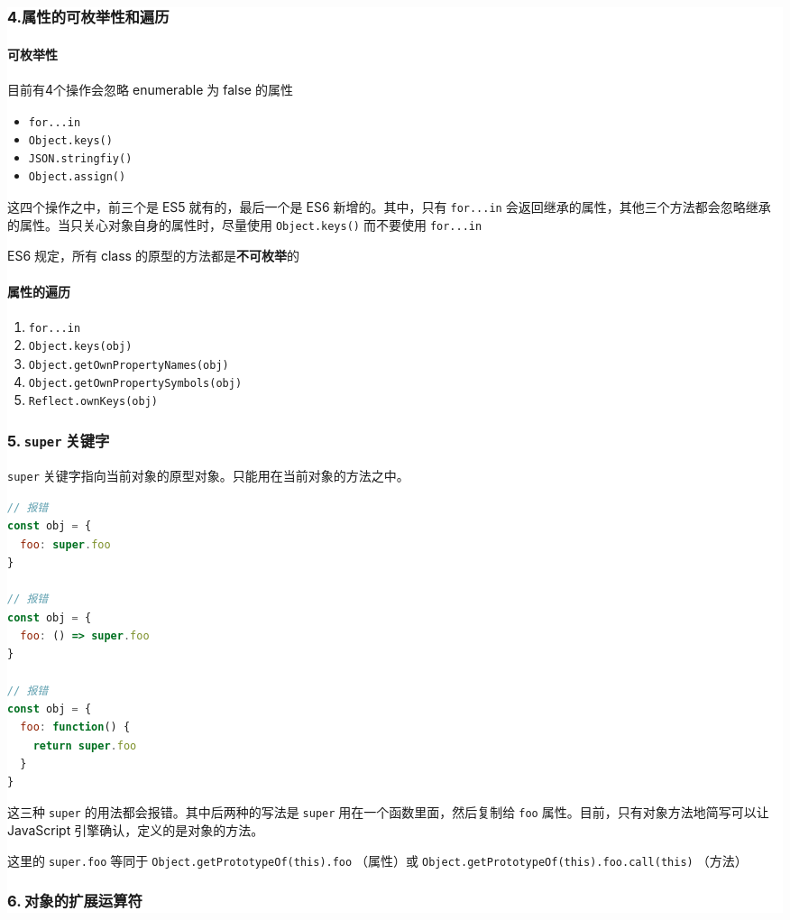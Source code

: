 ### 4.属性的可枚举性和遍历

#### 可枚举性

目前有4个操作会忽略 enumerable 为 false 的属性

+ `for...in`
+ `Object.keys()`
+ `JSON.stringfiy()`
+ `Object.assign()`

这四个操作之中，前三个是 ES5 就有的，最后一个是 ES6 新增的。其中，只有 `for...in` 会返回继承的属性，其他三个方法都会忽略继承的属性。当只关心对象自身的属性时，尽量使用 `Object.keys()` 而不要使用 `for...in`

ES6 规定，所有 class 的原型的方法都是**不可枚举**的

#### 属性的遍历

1. `for...in`
2. `Object.keys(obj)`
3. `Object.getOwnPropertyNames(obj)`
4. `Object.getOwnPropertySymbols(obj)`
5. `Reflect.ownKeys(obj)`

### 5. `super` 关键字

`super` 关键字指向当前对象的原型对象。只能用在当前对象的方法之中。

```js
// 报错
const obj = {
  foo: super.foo
}

// 报错
const obj = {
  foo: () => super.foo
}

// 报错
const obj = {
  foo: function() {
    return super.foo
  }
}
```

这三种 `super` 的用法都会报错。其中后两种的写法是 `super` 用在一个函数里面，然后复制给 `foo` 属性。目前，只有对象方法地简写可以让 JavaScript 引擎确认，定义的是对象的方法。

这里的 `super.foo` 等同于 `Object.getPrototypeOf(this).foo` （属性）或 `Object.getPrototypeOf(this).foo.call(this)` （方法）

### 6. 对象的扩展运算符
